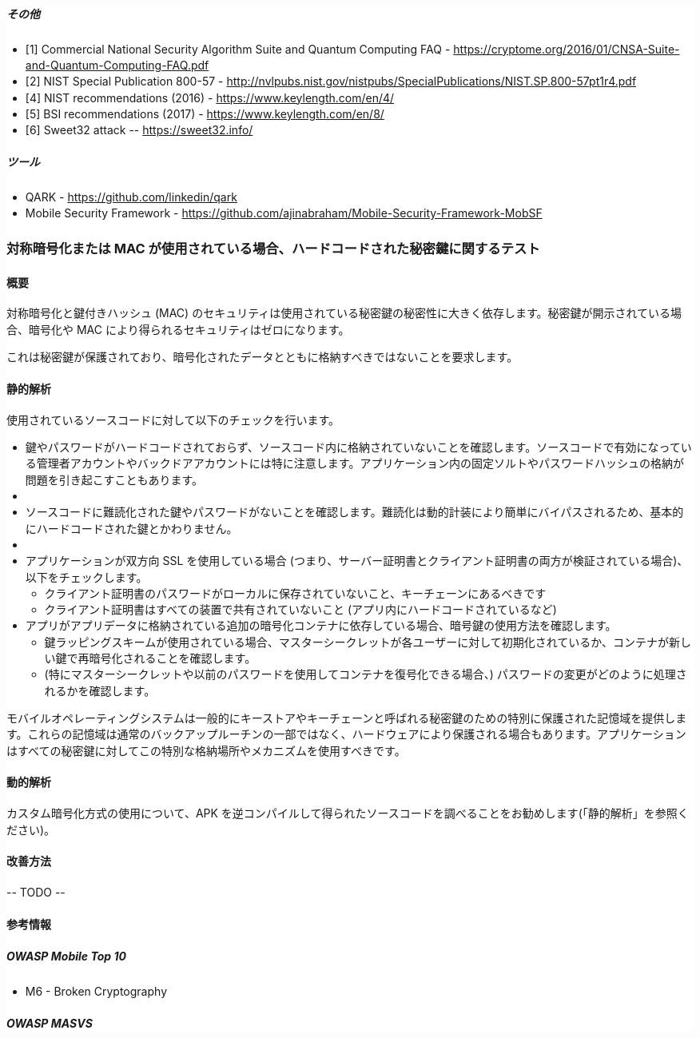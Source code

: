 ##### その他
- [1] Commercial National Security Algorithm Suite and Quantum Computing FAQ - https://cryptome.org/2016/01/CNSA-Suite-and-Quantum-Computing-FAQ.pdf
- [2] NIST Special Publication 800-57 - http://nvlpubs.nist.gov/nistpubs/SpecialPublications/NIST.SP.800-57pt1r4.pdf
- [4] NIST recommendations (2016) - https://www.keylength.com/en/4/
- [5] BSI recommendations (2017) - https://www.keylength.com/en/8/
- [6] Sweet32 attack -- https://sweet32.info/

##### ツール
* QARK - https://github.com/linkedin/qark
* Mobile Security Framework - https://github.com/ajinabraham/Mobile-Security-Framework-MobSF


### 対称暗号化または MAC が使用されている場合、ハードコードされた秘密鍵に関するテスト

#### 概要

対称暗号化と鍵付きハッシュ (MAC) のセキュリティは使用されている秘密鍵の秘密性に大きく依存します。秘密鍵が開示されている場合、暗号化や MAC により得られるセキュリティはゼロになります。

これは秘密鍵が保護されており、暗号化されたデータとともに格納すべきではないことを要求します。

#### 静的解析

使用されているソースコードに対して以下のチェックを行います。

* 鍵やパスワードがハードコードされておらず、ソースコード内に格納されていないことを確認します。ソースコードで有効になっている管理者アカウントやバックドアアカウントには特に注意します。アプリケーション内の固定ソルトやパスワードハッシュの格納が問題を引き起こすこともあります。
*
* ソースコードに難読化された鍵やパスワードがないことを確認します。難読化は動的計装により簡単にバイパスされるため、基本的にハードコードされた鍵とかわりません。
*
* アプリケーションが双方向 SSL を使用している場合 (つまり、サーバー証明書とクライアント証明書の両方が検証されている場合)、以下をチェックします。
   * クライアント証明書のパスワードがローカルに保存されていないこと、キーチェーンにあるべきです
   * クライアント証明書はすべての装置で共有されていないこと (アプリ内にハードコードされているなど)
* アプリがアプリデータに格納されている追加の暗号化コンテナに依存している場合、暗号鍵の使用方法を確認します。
   * 鍵ラッピングスキームが使用されている場合、マスターシークレットが各ユーザーに対して初期化されているか、コンテナが新しい鍵で再暗号化されることを確認します。
   * (特にマスターシークレットや以前のパスワードを使用してコンテナを復号化できる場合、) パスワードの変更がどのように処理されるかを確認します。

モバイルオペレーティングシステムは一般的にキーストアやキーチェーンと呼ばれる秘密鍵のための特別に保護された記憶域を提供します。これらの記憶域は通常のバックアップルーチンの一部ではなく、ハードウェアにより保護される場合もあります。アプリケーションはすべての秘密鍵に対してこの特別な格納場所やメカニズムを使用すべきです。

#### 動的解析

カスタム暗号化方式の使用について、APK を逆コンパイルして得られたソースコードを調べることをお勧めします(「静的解析」を参照ください)。

#### 改善方法

-- TODO --

#### 参考情報

##### OWASP Mobile Top 10

* M6 - Broken Cryptography

##### OWASP MASVS
